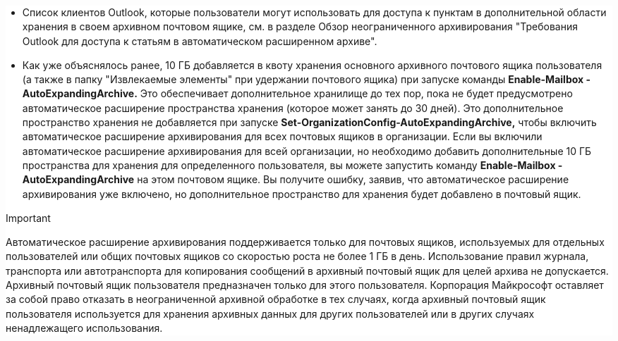 - Список клиентов Outlook, которые пользователи могут использовать для доступа к пунктам в дополнительной области хранения в своем архивном почтовом ящике, см. в разделе Обзор неограниченного архивирования "Требования Outlook для доступа к статьям в автоматическом расширенном архиве". [](unlimited-archiving.md#outlook-requirements-for-accessing-items-in-an-auto-expanded-archive)

- Как уже объяснялось ранее, 10 ГБ добавляется в квоту хранения основного архивного почтового ящика пользователя (а также в папку "Извлекаемые элементы" при удержании почтового ящика) при запуске команды **Enable-Mailbox -AutoExpandingArchive.** Это обеспечивает дополнительное хранилище до тех пор, пока не будет предусмотрено автоматическое расширение пространства хранения (которое может занять до 30 дней). Это дополнительное пространство хранения не добавляется при запуске **Set-OrganizationConfig-AutoExpandingArchive,** чтобы включить автоматическое расширение архивирования для всех почтовых ящиков в организации. Если вы включили автоматическое расширение архивирования для всей организации, но необходимо добавить дополнительные 10 ГБ пространства для хранения для определенного пользователя, вы можете запустить команду **Enable-Mailbox -AutoExpandingArchive** на этом почтовом ящике. Вы получите ошибку, заявив, что автоматическое расширение архивирования уже включено, но дополнительное пространство для хранения будет добавлено в почтовый ящик.

> [!IMPORTANT]
> Автоматическое расширение архивирования поддерживается только для почтовых ящиков, используемых для отдельных пользователей или общих почтовых ящиков со скоростью роста не более 1 ГБ в день. Использование правил журнала, транспорта или автотранспорта для копирования сообщений в архивный почтовый ящик для целей архива не допускается. Архивный почтовый ящик пользователя предназначен только для этого пользователя. Корпорация Майкрософт оставляет за собой право отказать в неограниченной архивной обработке в тех случаях, когда архивный почтовый ящик пользователя используется для хранения архивных данных для других пользователей или в других случаях ненадлежащего использования.
